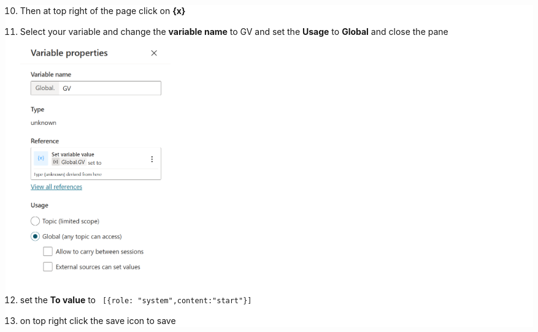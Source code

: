 10. Then at top right of the page click on **{x}** 

11. Select your variable and change the **variable name** to GV and set the **Usage** to **Global** and close the pane
    </br>
    <img title="" src="assets/setup-gv.png" alt="d" width="245"> 
    </br>
12. set the **To value** to ` [{role: "system",content:"start"}]`
    </br>
13. on top right click the save icon to save
